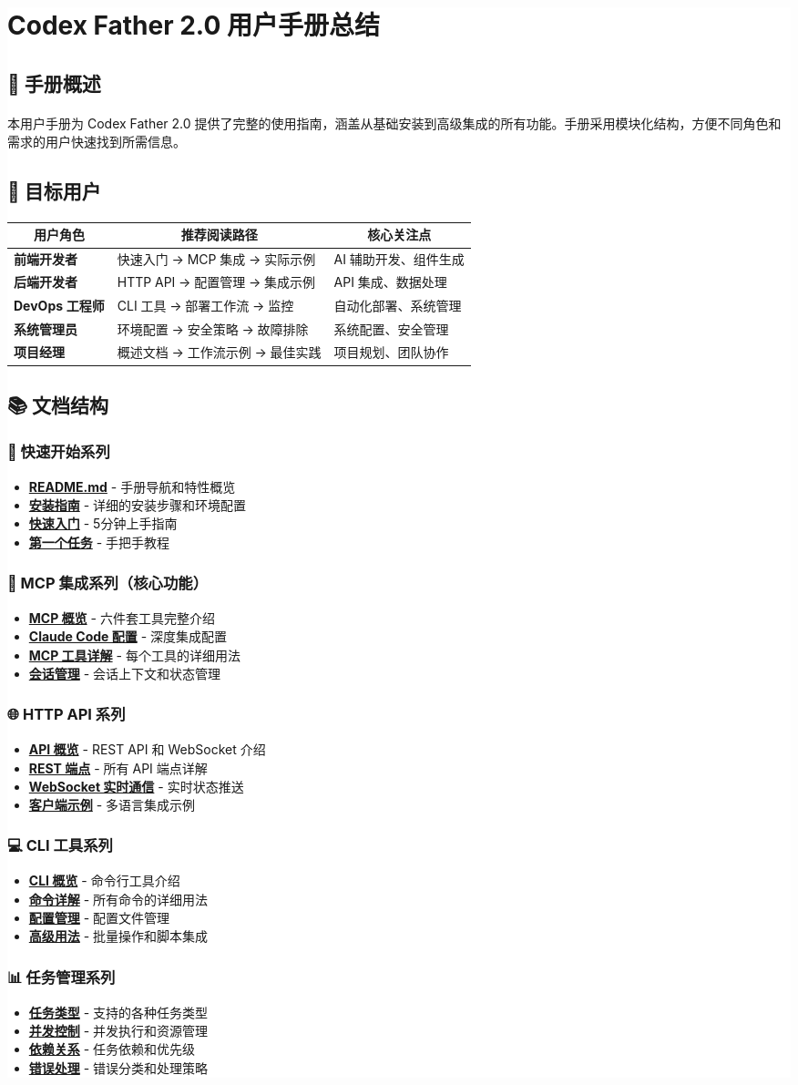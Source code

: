 # Codex Father 2.0 用户手册总结

## 📖 手册概述

本用户手册为 Codex Father 2.0 提供了完整的使用指南，涵盖从基础安装到高级集成的所有功能。手册采用模块化结构，方便不同角色和需求的用户快速找到所需信息。

## 🎯 目标用户

| 用户角色 | 推荐阅读路径 | 核心关注点 |
|---------|-------------|-----------|
| **前端开发者** | 快速入门 → MCP 集成 → 实际示例 | AI 辅助开发、组件生成 |
| **后端开发者** | HTTP API → 配置管理 → 集成示例 | API 集成、数据处理 |
| **DevOps 工程师** | CLI 工具 → 部署工作流 → 监控 | 自动化部署、系统管理 |
| **系统管理员** | 环境配置 → 安全策略 → 故障排除 | 系统配置、安全管理 |
| **项目经理** | 概述文档 → 工作流示例 → 最佳实践 | 项目规划、团队协作 |

## 📚 文档结构

### 🚀 快速开始系列
- **[README.md](./README.md)** - 手册导航和特性概览
- **[安装指南](./installation.md)** - 详细的安装步骤和环境配置
- **[快速入门](./quickstart.md)** - 5分钟上手指南
- **[第一个任务](./first-task.md)** - 手把手教程

### 🔌 MCP 集成系列（核心功能）
- **[MCP 概览](./mcp/overview.md)** - 六件套工具完整介绍
- **[Claude Code 配置](./mcp/claude-code-setup.md)** - 深度集成配置
- **[MCP 工具详解](./mcp/tools.md)** - 每个工具的详细用法
- **[会话管理](./mcp/sessions.md)** - 会话上下文和状态管理

### 🌐 HTTP API 系列
- **[API 概览](./http/overview.md)** - REST API 和 WebSocket 介绍
- **[REST 端点](./http/rest-endpoints.md)** - 所有 API 端点详解
- **[WebSocket 实时通信](./http/websocket.md)** - 实时状态推送
- **[客户端示例](./http/client-examples.md)** - 多语言集成示例

### 💻 CLI 工具系列
- **[CLI 概览](./cli/overview.md)** - 命令行工具介绍
- **[命令详解](./cli/commands.md)** - 所有命令的详细用法
- **[配置管理](./cli/configuration.md)** - 配置文件管理
- **[高级用法](./cli/advanced.md)** - 批量操作和脚本集成

### 📊 任务管理系列
- **[任务类型](./tasks/types.md)** - 支持的各种任务类型
- **[并发控制](./tasks/concurrency.md)** - 并发执行和资源管理
- **[依赖关系](./tasks/dependencies.md)** - 任务依赖和优先级
- **[错误处理](./tasks/error-handling.md)** - 错误分类和处理策略

